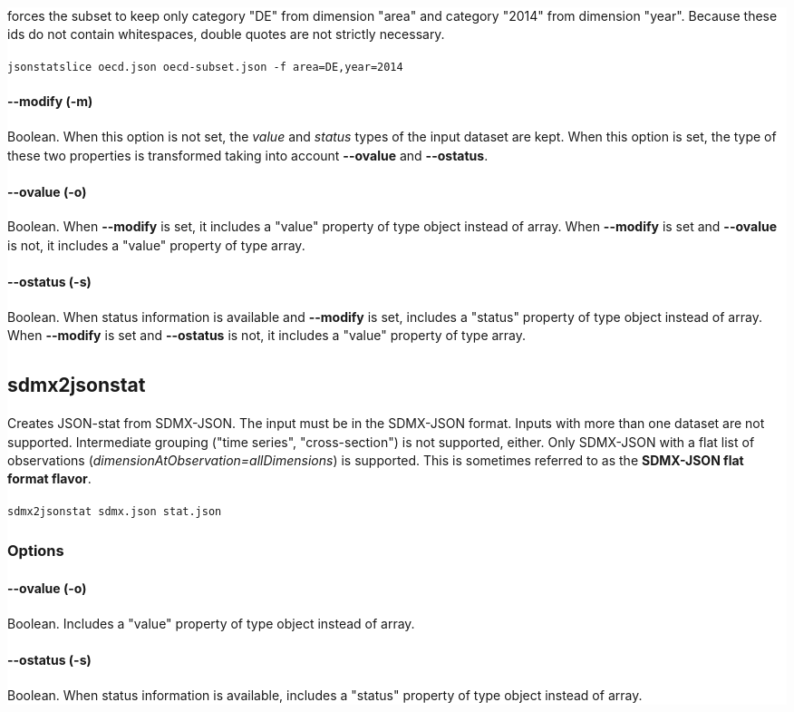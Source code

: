 forces the subset to keep only category "DE" from dimension "area" and category "2014" from dimension "year". Because these ids do not contain whitespaces, double quotes are not strictly necessary.

```
jsonstatslice oecd.json oecd-subset.json -f area=DE,year=2014
```

#### --modify (-m)

Boolean. When this option is not set, the *value* and *status* types of the input dataset are kept. When this option is set, the type of these two properties is transformed taking into account **--ovalue** and **--ostatus**.

#### --ovalue (-o)

Boolean. When **--modify** is set, it includes a "value" property of type object instead of array. When **--modify** is set and **--ovalue** is not, it includes a "value" property of type array.

#### --ostatus (-s)

Boolean. When status information is available and **--modify** is set, includes a "status" property of type object instead of array. When **--modify** is set and **--ostatus** is not, it includes a "value" property of type array.

## sdmx2jsonstat

Creates JSON-stat from SDMX-JSON. The input must be in the SDMX-JSON format. Inputs with more than one dataset are not supported. Intermediate grouping ("time series", "cross-section") is not supported, either. Only SDMX-JSON with a flat list of observations (*dimensionAtObservation=allDimensions*) is supported. This is sometimes referred to as the **SDMX-JSON flat format flavor**.

```
sdmx2jsonstat sdmx.json stat.json
```

### Options

#### --ovalue (-o)

Boolean. Includes a "value" property of type object instead of array.

#### --ostatus (-s)

Boolean. When status information is available, includes a "status" property of type object instead of array.
